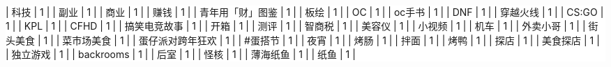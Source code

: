 | 科技 | 1 |
| 副业 | 1 |
| 商业 | 1 |
| 赚钱 | 1 |
| 青年用「财」图鉴 | 1 |
| 板绘 | 1 |
| OC | 1 |
| oc手书 | 1 |
| DNF | 1 |
| 穿越火线 | 1 |
| CS:GO | 1 |
| KPL | 1 |
| CFHD | 1 |
| 搞笑电竞故事 | 1 |
| 开箱 | 1 |
| 测评 | 1 |
| 智商税 | 1 |
| 美容仪 | 1 |
| 小视频 | 1 |
| 机车 | 1 |
| 外卖小哥 | 1 |
| 街头美食 | 1 |
| 菜市场美食 | 1 |
| 蛋仔派对跨年狂欢 | 1 |
| #蛋搭节 | 1 |
| 夜宵 | 1 |
| 烤肠 | 1 |
| 拌面 | 1 |
| 烤鸭 | 1 |
| 探店 | 1 |
| 美食探店 | 1 |
| 独立游戏 | 1 |
| backrooms | 1 |
| 后室 | 1 |
| 怪核 | 1 |
| 薄海纸鱼 | 1 |
| 纸鱼 | 1 |